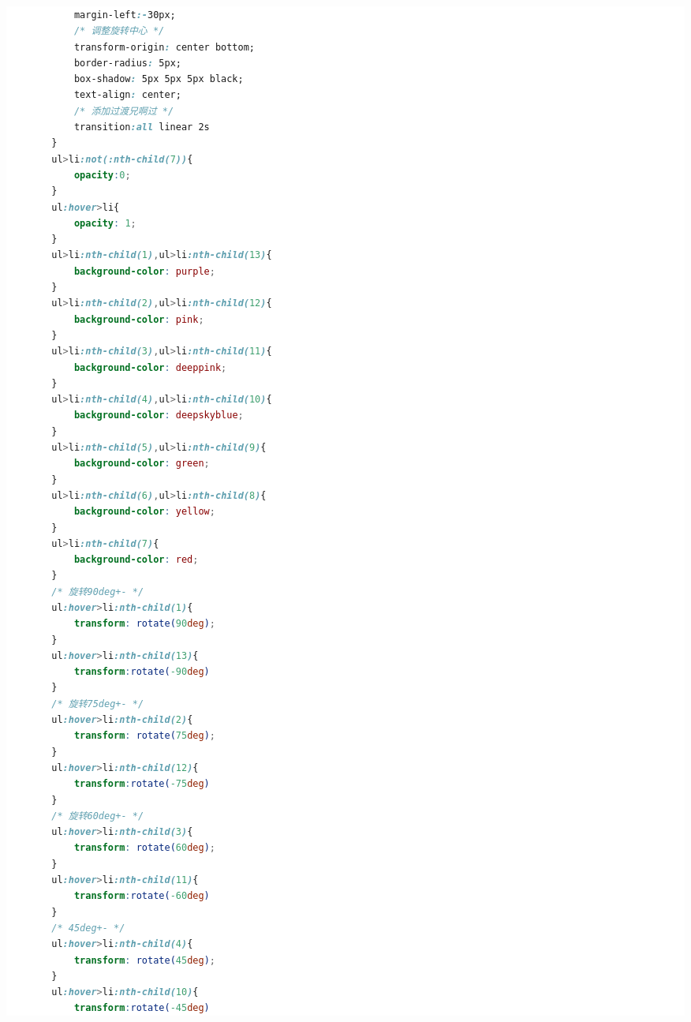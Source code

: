 ```css
            margin-left:-30px;
            /* 调整旋转中心 */
            transform-origin: center bottom;
            border-radius: 5px;
            box-shadow: 5px 5px 5px black;
            text-align: center;
            /* 添加过渡兄啊过 */
            transition:all linear 2s
        }
        ul>li:not(:nth-child(7)){
            opacity:0;
        }
        ul:hover>li{
            opacity: 1;
        }
        ul>li:nth-child(1),ul>li:nth-child(13){
            background-color: purple;
        }
        ul>li:nth-child(2),ul>li:nth-child(12){
            background-color: pink;
        }
        ul>li:nth-child(3),ul>li:nth-child(11){
            background-color: deeppink;
        }
        ul>li:nth-child(4),ul>li:nth-child(10){
            background-color: deepskyblue;
        }
        ul>li:nth-child(5),ul>li:nth-child(9){
            background-color: green;
        }
        ul>li:nth-child(6),ul>li:nth-child(8){
            background-color: yellow;
        }
        ul>li:nth-child(7){
            background-color: red;
        }
        /* 旋转90deg+- */
        ul:hover>li:nth-child(1){
            transform: rotate(90deg);
        }
        ul:hover>li:nth-child(13){
            transform:rotate(-90deg)
        }
        /* 旋转75deg+- */
        ul:hover>li:nth-child(2){
            transform: rotate(75deg);
        }
        ul:hover>li:nth-child(12){
            transform:rotate(-75deg)
        }
        /* 旋转60deg+- */
        ul:hover>li:nth-child(3){
            transform: rotate(60deg);
        }
        ul:hover>li:nth-child(11){
            transform:rotate(-60deg)
        }
        /* 45deg+- */
        ul:hover>li:nth-child(4){
            transform: rotate(45deg);
        }
        ul:hover>li:nth-child(10){
            transform:rotate(-45deg)
```